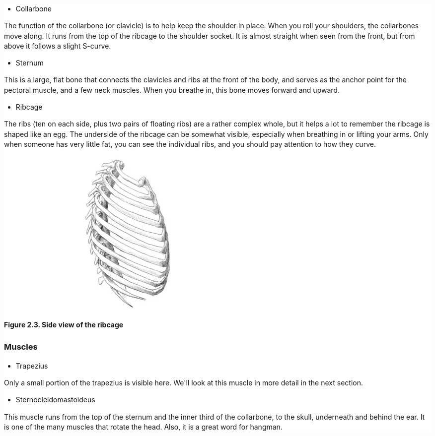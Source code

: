 *   Collarbone

The function of the collarbone (or clavicle) is to help keep the shoulder in place. When you roll your shoulders, the collarbones move along. It runs from the top of the ribcage to the shoulder socket. It is almost straight when seen from the front, but from above it follows a slight S-curve.

*   Sternum

This is a large, flat bone that connects the clavicles and ribs at the front of the body, and serves as the anchor point for the pectoral muscle, and a few neck muscles. When you breathe in, this bone moves forward and upward.

*   Ribcage

The ribs (ten on each side, plus two pairs of floating ribs) are a rather complex whole, but it helps a lot to remember the ribcage is shaped like an egg. The underside of the ribcage can be somewhat visible, especially when breathing in or lifting your arms. Only when someone has very little fat, you can see the individual ribs, and you should pay attention to how they curve.

  

![Side view of the ribcage](images/ribcage.webp)

**Figure 2.3. Side view of the ribcage**

  

### Muscles

*   Trapezius

Only a small portion of the trapezius is visible here. We'll look at this muscle in more detail in the next section.

*   Sternocleidomastoideus

This muscle runs from the top of the sternum and the inner third of the collarbone, to the skull, underneath and behind the ear. It is one of the many muscles that rotate the head. Also, it is a great word for hangman.

  

